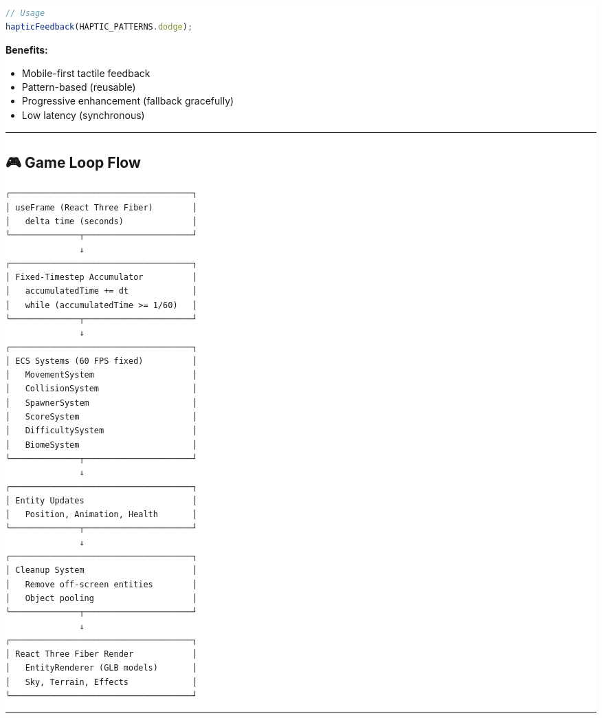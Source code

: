 ```typescript
// Usage
hapticFeedback(HAPTIC_PATTERNS.dodge);
```

**Benefits:**
- Mobile-first tactile feedback
- Pattern-based (reusable)
- Progressive enhancement (fallback gracefully)
- Low latency (synchronous)

---

## 🎮 Game Loop Flow

```
┌─────────────────────────────────────┐
│ useFrame (React Three Fiber)        │
│   delta time (seconds)              │
└──────────────┬──────────────────────┘
               ↓
┌─────────────────────────────────────┐
│ Fixed-Timestep Accumulator          │
│   accumulatedTime += dt             │
│   while (accumulatedTime >= 1/60)   │
└──────────────┬──────────────────────┘
               ↓
┌─────────────────────────────────────┐
│ ECS Systems (60 FPS fixed)          │
│   MovementSystem                    │
│   CollisionSystem                   │
│   SpawnerSystem                     │
│   ScoreSystem                       │
│   DifficultySystem                  │
│   BiomeSystem                       │
└──────────────┬──────────────────────┘
               ↓
┌─────────────────────────────────────┐
│ Entity Updates                      │
│   Position, Animation, Health       │
└──────────────┬──────────────────────┘
               ↓
┌─────────────────────────────────────┐
│ Cleanup System                      │
│   Remove off-screen entities        │
│   Object pooling                    │
└──────────────┬──────────────────────┘
               ↓
┌─────────────────────────────────────┐
│ React Three Fiber Render            │
│   EntityRenderer (GLB models)       │
│   Sky, Terrain, Effects             │
└─────────────────────────────────────┘
```

---